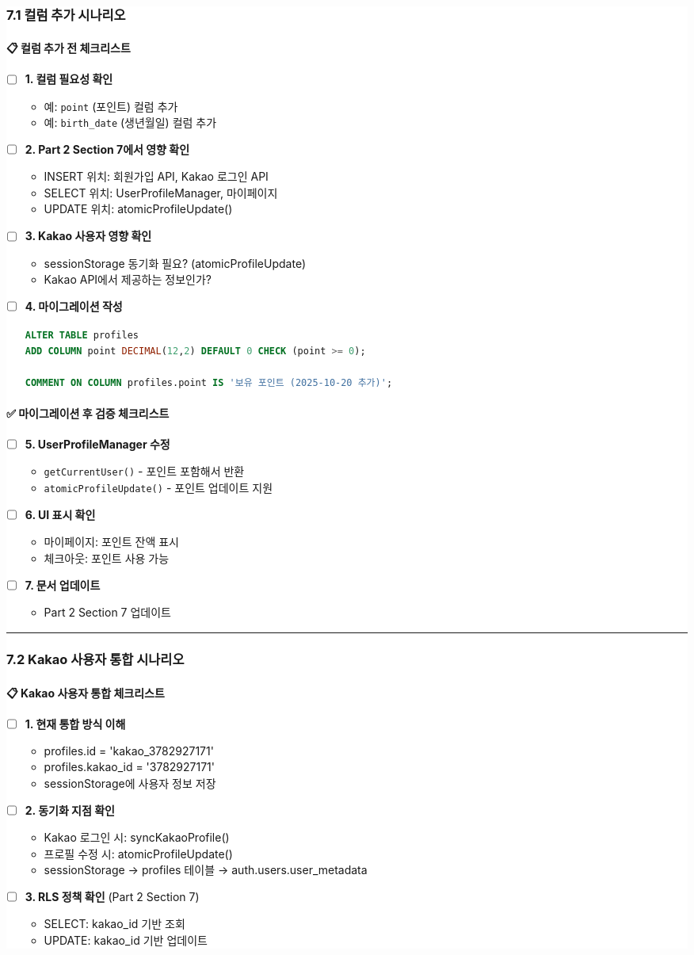 
### 7.1 컬럼 추가 시나리오

#### 📋 컬럼 추가 전 체크리스트

- [ ] **1. 컬럼 필요성 확인**
  - 예: `point` (포인트) 컬럼 추가
  - 예: `birth_date` (생년월일) 컬럼 추가

- [ ] **2. Part 2 Section 7에서 영향 확인**
  - INSERT 위치: 회원가입 API, Kakao 로그인 API
  - SELECT 위치: UserProfileManager, 마이페이지
  - UPDATE 위치: atomicProfileUpdate()

- [ ] **3. Kakao 사용자 영향 확인**
  - sessionStorage 동기화 필요? (atomicProfileUpdate)
  - Kakao API에서 제공하는 정보인가?

- [ ] **4. 마이그레이션 작성**
  ```sql
  ALTER TABLE profiles
  ADD COLUMN point DECIMAL(12,2) DEFAULT 0 CHECK (point >= 0);

  COMMENT ON COLUMN profiles.point IS '보유 포인트 (2025-10-20 추가)';
  ```

#### ✅ 마이그레이션 후 검증 체크리스트

- [ ] **5. UserProfileManager 수정**
  - `getCurrentUser()` - 포인트 포함해서 반환
  - `atomicProfileUpdate()` - 포인트 업데이트 지원

- [ ] **6. UI 표시 확인**
  - 마이페이지: 포인트 잔액 표시
  - 체크아웃: 포인트 사용 가능

- [ ] **7. 문서 업데이트**
  - Part 2 Section 7 업데이트

---

### 7.2 Kakao 사용자 통합 시나리오

#### 📋 Kakao 사용자 통합 체크리스트

- [ ] **1. 현재 통합 방식 이해**
  - profiles.id = 'kakao_3782927171'
  - profiles.kakao_id = '3782927171'
  - sessionStorage에 사용자 정보 저장

- [ ] **2. 동기화 지점 확인**
  - Kakao 로그인 시: syncKakaoProfile()
  - 프로필 수정 시: atomicProfileUpdate()
  - sessionStorage → profiles 테이블 → auth.users.user_metadata

- [ ] **3. RLS 정책 확인** (Part 2 Section 7)
  - SELECT: kakao_id 기반 조회
  - UPDATE: kakao_id 기반 업데이트
